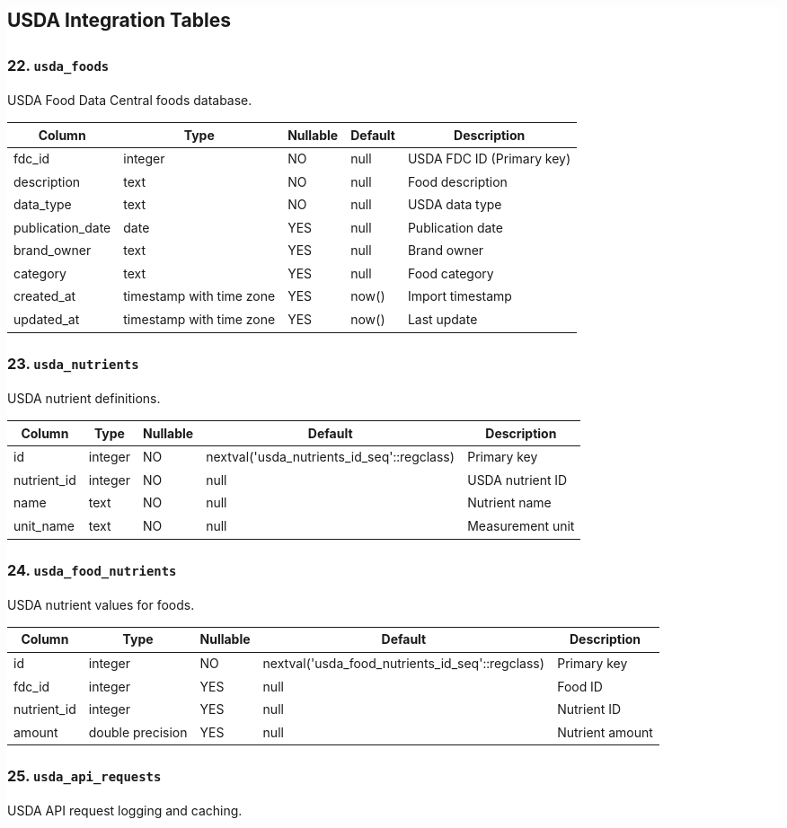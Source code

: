 
## USDA Integration Tables

### 22. `usda_foods`
USDA Food Data Central foods database.

| Column | Type | Nullable | Default | Description |
|--------|------|----------|---------|-------------|
| fdc_id | integer | NO | null | USDA FDC ID (Primary key) |
| description | text | NO | null | Food description |
| data_type | text | NO | null | USDA data type |
| publication_date | date | YES | null | Publication date |
| brand_owner | text | YES | null | Brand owner |
| category | text | YES | null | Food category |
| created_at | timestamp with time zone | YES | now() | Import timestamp |
| updated_at | timestamp with time zone | YES | now() | Last update |

### 23. `usda_nutrients`
USDA nutrient definitions.

| Column | Type | Nullable | Default | Description |
|--------|------|----------|---------|-------------|
| id | integer | NO | nextval('usda_nutrients_id_seq'::regclass) | Primary key |
| nutrient_id | integer | NO | null | USDA nutrient ID |
| name | text | NO | null | Nutrient name |
| unit_name | text | NO | null | Measurement unit |

### 24. `usda_food_nutrients`
USDA nutrient values for foods.

| Column | Type | Nullable | Default | Description |
|--------|------|----------|---------|-------------|
| id | integer | NO | nextval('usda_food_nutrients_id_seq'::regclass) | Primary key |
| fdc_id | integer | YES | null | Food ID |
| nutrient_id | integer | YES | null | Nutrient ID |
| amount | double precision | YES | null | Nutrient amount |

### 25. `usda_api_requests`
USDA API request logging and caching.

